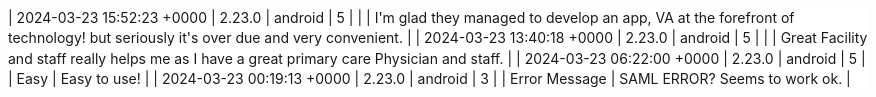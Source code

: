 | 2024-03-23 15:52:23 +0000 | 2.23.0  | android | 5      |                                                                                      |                                                                   | I'm glad they managed to develop an app, VA at the forefront of technology! but seriously it's over due and very convenient.                                                                                                                                                                                                                                                                                                                                                                                                                                                                                                                                                                                                                                                                                                                                                                                                                                                                                                                                                                                       |
| 2024-03-23 13:40:18 +0000 | 2.23.0  | android | 5      |                                                                                      |                                                                   | Great Facility and staff really helps me as I have a great primary care Physician and staff.                                                                                                                                                                                                                                                                                                                                                                                                                                                                                                                                                                                                                                                                                                                                                                                                                                                                                                                                                                                                                       |
| 2024-03-23 06:22:00 +0000 | 2.23.0  | android | 5      |                                                                                      | Easy                                                              | Easy to use!                                                                                                                                                                                                                                                                                                                                                                                                                                                                                                                                                                                                                                                                                                                                                                                                                                                                                                                                                                                                                                                                                                       |
| 2024-03-23 00:19:13 +0000 | 2.23.0  | android | 3      |                                                                                      | Error Message                                                     | SAML ERROR? Seems to work ok.                                                                                                                                                                                                                                                                                                                                                                                                                                                                                                                                                                                                                                                                                                                                                                                                                                                                                                                                                                                                                                                                                      |